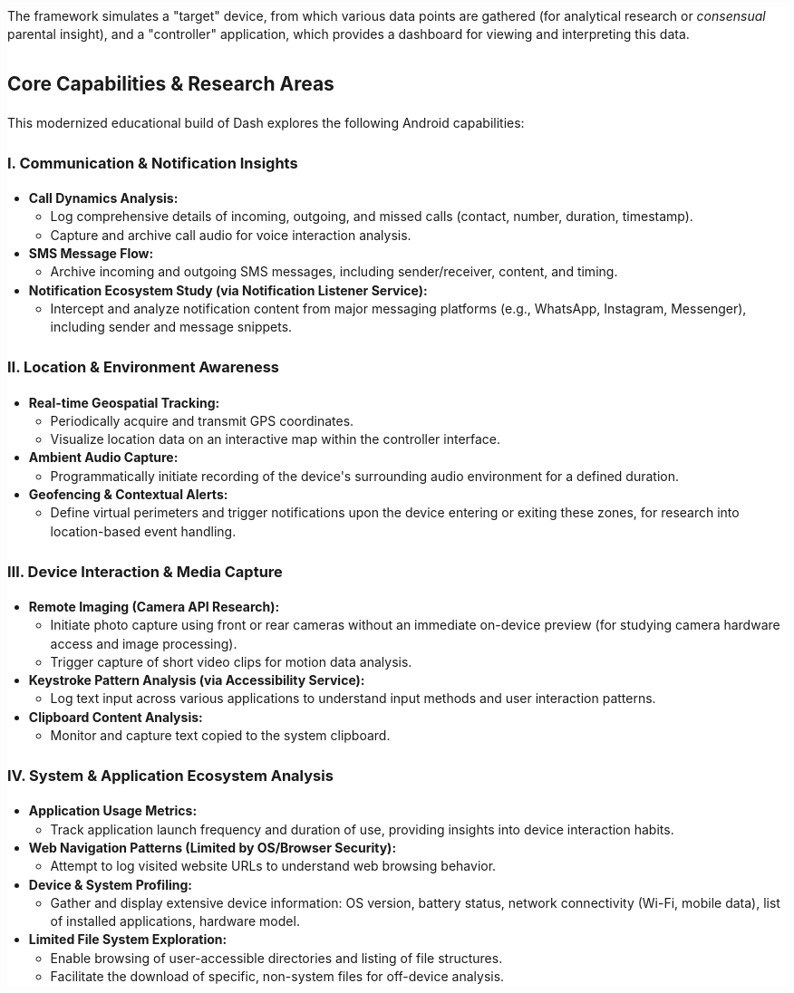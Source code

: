 The framework simulates a "target" device, from which various data points are gathered (for analytical research or *consensual* parental insight), and a "controller" application, which provides a dashboard for viewing and interpreting this data.

## Core Capabilities & Research Areas

This modernized educational build of Dash explores the following Android capabilities:

### Ⅰ. Communication & Notification Insights
*   **Call Dynamics Analysis:**
    *   Log comprehensive details of incoming, outgoing, and missed calls (contact, number, duration, timestamp).
    *   Capture and archive call audio for voice interaction analysis.
*   **SMS Message Flow:**
    *   Archive incoming and outgoing SMS messages, including sender/receiver, content, and timing.
*   **Notification Ecosystem Study (via Notification Listener Service):**
    *   Intercept and analyze notification content from major messaging platforms (e.g., WhatsApp, Instagram, Messenger), including sender and message snippets.

### Ⅱ. Location & Environment Awareness
*   **Real-time Geospatial Tracking:**
    *   Periodically acquire and transmit GPS coordinates.
    *   Visualize location data on an interactive map within the controller interface.
*   **Ambient Audio Capture:**
    *   Programmatically initiate recording of the device's surrounding audio environment for a defined duration.
*   **Geofencing & Contextual Alerts:**
    *   Define virtual perimeters and trigger notifications upon the device entering or exiting these zones, for research into location-based event handling.

### Ⅲ. Device Interaction & Media Capture
*   **Remote Imaging (Camera API Research):**
    *   Initiate photo capture using front or rear cameras without an immediate on-device preview (for studying camera hardware access and image processing).
    *   Trigger capture of short video clips for motion data analysis.
*   **Keystroke Pattern Analysis (via Accessibility Service):**
    *   Log text input across various applications to understand input methods and user interaction patterns.
*   **Clipboard Content Analysis:**
    *   Monitor and capture text copied to the system clipboard.

### Ⅳ. System & Application Ecosystem Analysis
*   **Application Usage Metrics:**
    *   Track application launch frequency and duration of use, providing insights into device interaction habits.
*   **Web Navigation Patterns (Limited by OS/Browser Security):**
    *   Attempt to log visited website URLs to understand web browsing behavior.
*   **Device & System Profiling:**
    *   Gather and display extensive device information: OS version, battery status, network connectivity (Wi-Fi, mobile data), list of installed applications, hardware model.
*   **Limited File System Exploration:**
    *   Enable browsing of user-accessible directories and listing of file structures.
    *   Facilitate the download of specific, non-system files for off-device analysis.
